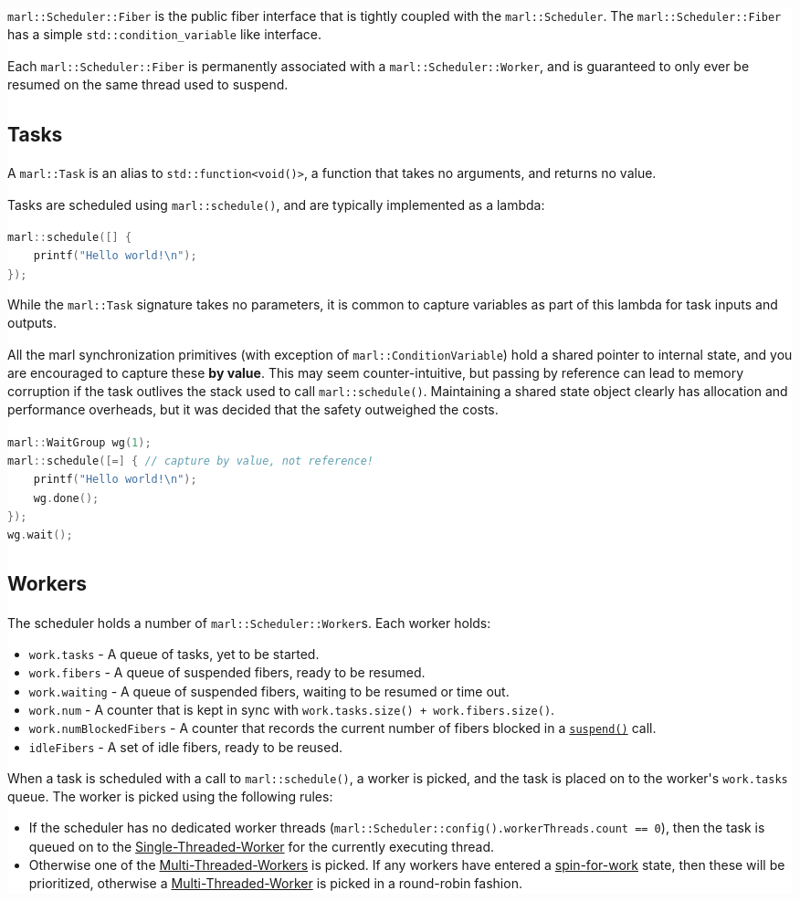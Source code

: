 `marl::Scheduler::Fiber` is the public fiber interface that is tightly coupled with the `marl::Scheduler`. The `marl::Scheduler::Fiber` has a simple `std::condition_variable` like interface.

Each `marl::Scheduler::Fiber` is permanently associated with a `marl::Scheduler::Worker`, and is guaranteed to only ever be resumed on the same thread used to suspend.

## Tasks

A `marl::Task` is an alias to `std::function<void()>`, a function that takes no arguments, and returns no value.

Tasks are scheduled using `marl::schedule()`, and are typically implemented as a lambda:

```c++
marl::schedule([] {
    printf("Hello world!\n");
});
```

While the `marl::Task` signature takes no parameters, it is common to capture variables as part of this lambda for task inputs and outputs.

All the marl synchronization primitives (with exception of `marl::ConditionVariable`) hold a shared pointer to internal state, and you are encouraged to capture these **by value**. This may seem counter-intuitive, but passing by reference can lead to memory corruption if the task outlives the stack used to call `marl::schedule()`. Maintaining a shared state object clearly has allocation and performance overheads, but it was decided that the safety outweighed the costs.

```c++
marl::WaitGroup wg(1);
marl::schedule([=] { // capture by value, not reference!
    printf("Hello world!\n");
    wg.done();
});
wg.wait();
```

## Workers

The scheduler holds a number of `marl::Scheduler::Worker`s. Each worker holds:

- `work.tasks` - A queue of tasks, yet to be started.
- `work.fibers` - A queue of suspended fibers, ready to be resumed.
- `work.waiting` - A queue of suspended fibers, waiting to be resumed or time out.
- `work.num` - A counter that is kept in sync with `work.tasks.size() + work.fibers.size()`.
- `work.numBlockedFibers` - A counter that records the current number of fibers blocked in a [`suspend()`](#marlschedulerworkersuspend) call.
- `idleFibers` - A set of idle fibers, ready to be reused.

When a task is scheduled with a call to `marl::schedule()`, a worker is picked, and the task is placed on to the worker's `work.tasks` queue. The worker is picked using the following rules:

- If the scheduler has no dedicated worker threads (`marl::Scheduler::config().workerThreads.count == 0`), then the task is queued on to the [Single-Threaded-Worker](#single-threaded-workers) for the currently executing thread.
- Otherwise one of the [Multi-Threaded-Workers](#multi-threaded-workers) is picked. If any workers have entered a [spin-for-work](#marlschedulerworkerspinforwork) state, then these will be prioritized, otherwise a [Multi-Threaded-Worker](#multi-threaded-workers) is picked in a round-robin fashion.

